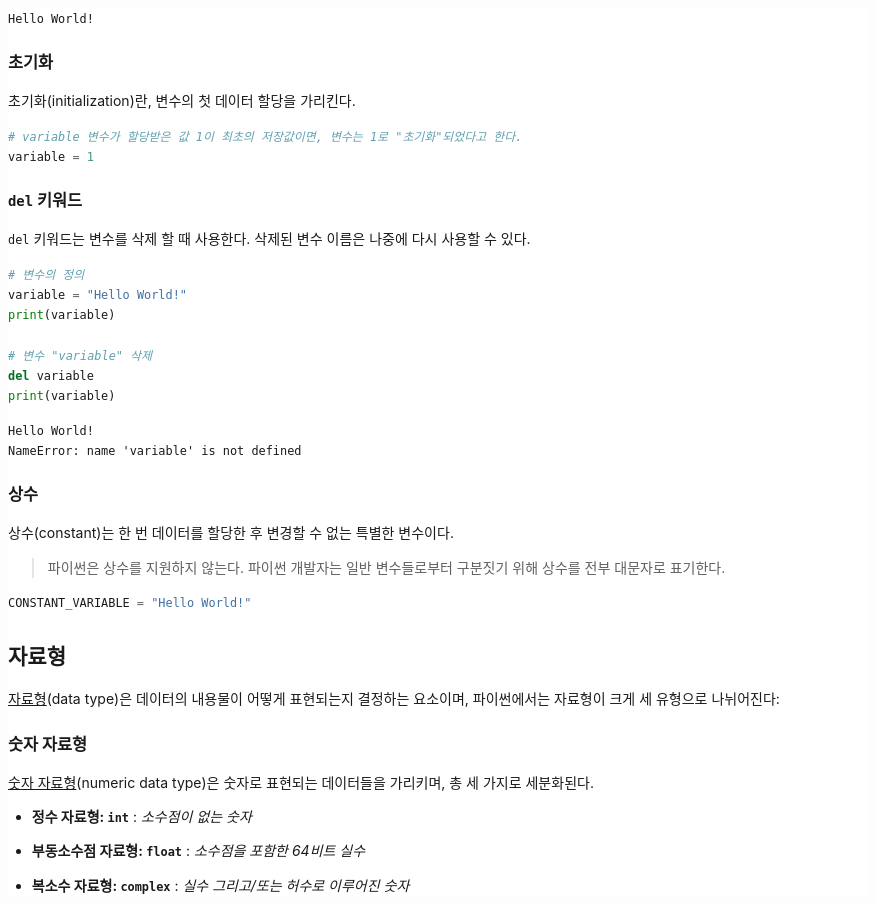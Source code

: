 ```
Hello World!
```

### 초기화
초기화(initialization)란, 변수의 첫 데이터 할당을 가리킨다.

```python
# variable 변수가 할당받은 값 1이 최초의 저장값이면, 변수는 1로 "초기화"되었다고 한다.
variable = 1
```

### `del` 키워드
`del` 키워드는 변수를 삭제 할 때 사용한다. 삭제된 변수 이름은 나중에 다시 사용할 수 있다.

```python
# 변수의 정의
variable = "Hello World!"
print(variable)

# 변수 "variable" 삭제
del variable
print(variable)
```
```
Hello World!
NameError: name 'variable' is not defined
```

### 상수
상수(constant)는 한 번 데이터를 할당한 후 변경할 수 없는 특별한 변수이다.

> 파이썬은 상수를 지원하지 않는다. 파이썬 개발자는 일반 변수들로부터 구분짓기 위해 상수를 전부 대문자로 표기한다.

```python
CONSTANT_VARIABLE = "Hello World!"
```

## 자료형
[자료형](https://ko.wikipedia.org/wiki/자료형)(data type)은 데이터의 내용물이 어떻게 표현되는지 결정하는 요소이며, 파이썬에서는 자료형이 크게 세 유형으로 나뉘어진다:

### 숫자 자료형
[숫자 자료형](https://docs.python.org/3/library/stdtypes.html?#numeric-types-int-float-complex)(numeric data type)은 숫자로 표현되는 데이터들을 가리키며, 총 세 가지로 세분화된다.

* **정수 자료형: `int`**
    : *소수점이 없는 숫자*

* **부동소수점 자료형: `float`**
    : *소수점을 포함한 64비트 실수*

* **복소수 자료형: `complex`**
    : *실수 그리고/또는 허수로 이루어진 숫자*
